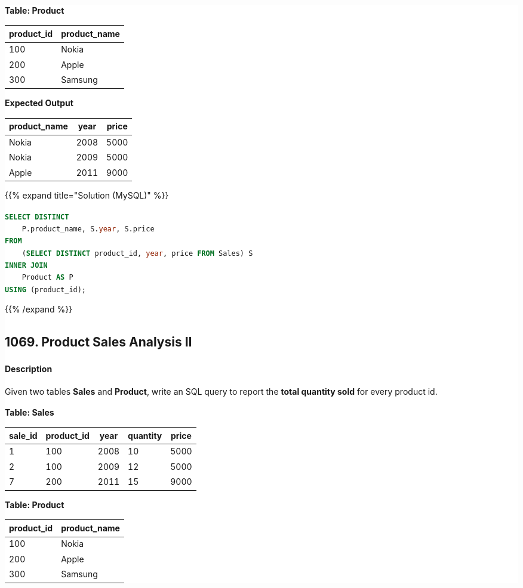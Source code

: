 **Table: Product**  

| product_id | product_name |  
|------------|--------------|  
| 100        | Nokia        |  
| 200        | Apple        |  
| 300        | Samsung      |  

**Expected Output**  

| product_name | year | price |  
|--------------|------|-------|  
| Nokia        | 2008 | 5000  |  
| Nokia        | 2009 | 5000  |  
| Apple        | 2011 | 9000  |  

{{% expand title="Solution (MySQL)" %}}  
```sql
SELECT DISTINCT
    P.product_name, S.year, S.price
FROM
    (SELECT DISTINCT product_id, year, price FROM Sales) S
INNER JOIN
    Product AS P
USING (product_id);
```
{{% /expand %}}



## 1069. Product Sales Analysis II  

#### Description  
Given two tables **Sales** and **Product**, write an SQL query to report the **total quantity sold** for every product id.  

**Table: Sales**  

| sale_id | product_id | year | quantity | price |  
|---------|------------|------|----------|-------|  
| 1       | 100        | 2008 | 10       | 5000  |  
| 2       | 100        | 2009 | 12       | 5000  |  
| 7       | 200        | 2011 | 15       | 9000  |  

**Table: Product**  

| product_id | product_name |  
|------------|--------------|  
| 100        | Nokia        |  
| 200        | Apple        |  
| 300        | Samsung      |  

